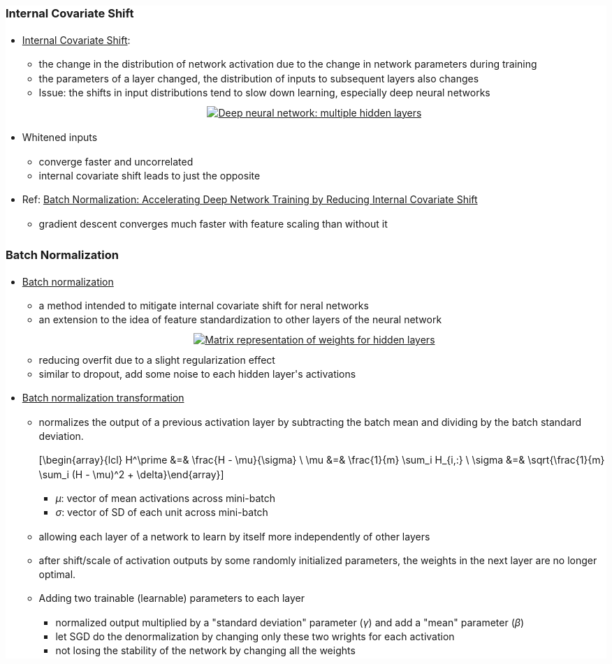 ### Internal Covariate Shift

+ [Internal Covariate Shift](../ML/MLNN-Hinton/a03-Optimization.md#internal-covariate-shift):
  + the change in the distribution of network activation due to the change in network parameters during training
  + the parameters of a layer changed, the distribution of inputs to subsequent layers also changes
  + Issue: the shifts in input distributions tend to slow down learning, especially deep neural networks

  <div style="margin: 0.5em; display: flex; justify-content: center; align-items: center; flex-flow: row wrap;">
    <a href="https://towardsdatascience.com/neural-network-optimization-7ca72d4db3e0" ismap target="_blank">
      <img src="https://miro.medium.com/max/875/1*Dnxnj2STbo-42DfalLMi-g.png" style="margin: 0.1em;" alt="Deep neural network: multiple hidden layers" title="Deep neural network: multiple hidden layers" width=250>
    </a>
  </div>

+ Whitened inputs
  + converge faster and uncorrelated
  + internal covariate shift leads to just the opposite

+ Ref: [Batch Normalization: Accelerating Deep Network Training by Reducing Internal Covariate Shift](https://arxiv.org/abs/1502.03167)
  + gradient descent converges much faster with feature scaling than without it


### Batch Normalization

+ [Batch normalization](../ML/MLNN-Hinton/a03-Optimization.md#batch-normalization)
  + a method intended to mitigate internal covariate shift for neral networks
  + an extension to the idea of feature standardization to other layers of the neural network

  <div style="margin: 0.5em; display: flex; justify-content: center; align-items: center; flex-flow: row wrap;">
    <a href="https://towardsdatascience.com/neural-network-optimization-7ca72d4db3e0" ismap target="_blank">
      <img src="https://miro.medium.com/max/875/1*x3FtLuoYjWeNctiNPlTBjw.png" style="margin: 0.1em;" alt="Matrix representation of weights for hidden layers" title="Matrix representation of weights for hidden layers" width=250>
    </a>
  </div>

  + reducing overfit due to a slight regularization effect
  + similar to dropout, add some noise to each hidden layer's activations

+ [Batch normalization transformation](../ML/MLNN-Hinton/a03-Optimization.md#batch-normalization)
  + normalizes the output of a previous activation layer by subtracting the batch mean and dividing by the batch standard deviation.

    \[\begin{array}{lcl} H^\prime &=& \frac{H - \mu}{\sigma} \\ \mu &=& \frac{1}{m} \sum_i H_{i,:} \\ \sigma &=& \sqrt{\frac{1}{m} \sum_i (H - \mu)^2 + \delta}\end{array}\]

    + $\mu$: vector of mean activations across mini-batch
    + $\sigma$: vector of SD of each unit across mini-batch
  + allowing each layer of a network to learn by itself more independently of other layers
  + after shift/scale of activation outputs by some randomly initialized parameters, the weights in the next layer are no longer optimal.
  + Adding two trainable (learnable) parameters to each layer
    + normalized output multiplied by a "standard deviation" parameter ($\gamma$) and add a "mean" parameter ($\beta$)
    + let SGD do the denormalization by changing only these two wrights for each activation
    + not losing the stability of the network by changing all the weights
